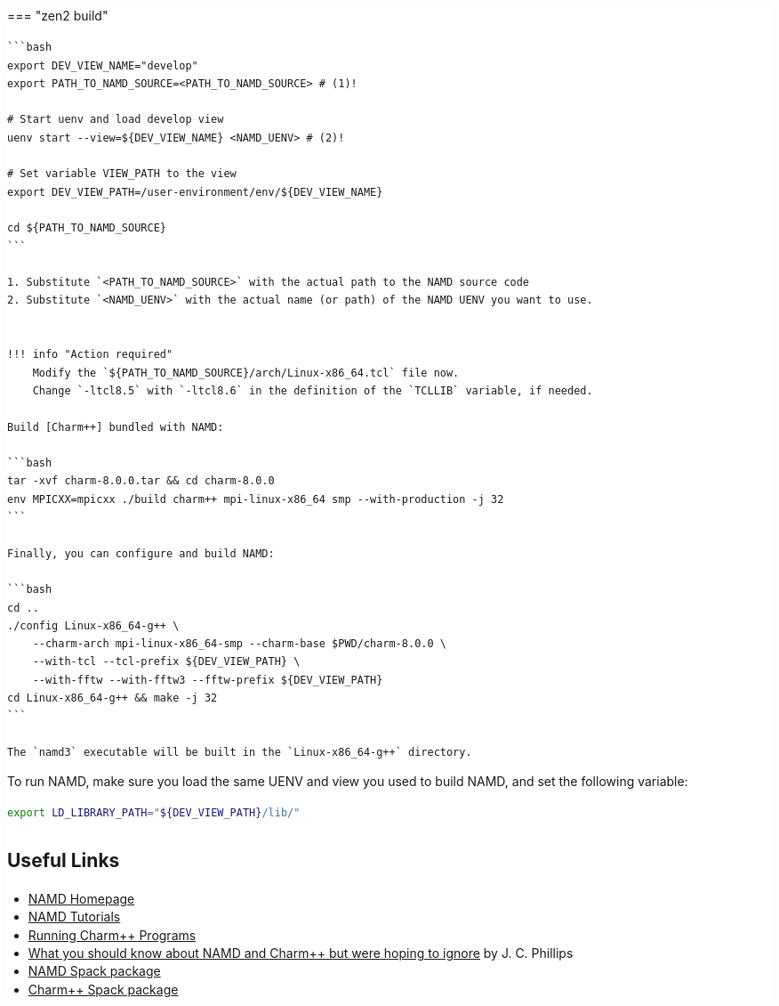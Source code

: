 === "zen2 build"
    
    ```bash
    export DEV_VIEW_NAME="develop"
    export PATH_TO_NAMD_SOURCE=<PATH_TO_NAMD_SOURCE> # (1)!

    # Start uenv and load develop view
    uenv start --view=${DEV_VIEW_NAME} <NAMD_UENV> # (2)!

    # Set variable VIEW_PATH to the view
    export DEV_VIEW_PATH=/user-environment/env/${DEV_VIEW_NAME}

    cd ${PATH_TO_NAMD_SOURCE}
    ```

    1. Substitute `<PATH_TO_NAMD_SOURCE>` with the actual path to the NAMD source code
    2. Substitute `<NAMD_UENV>` with the actual name (or path) of the NAMD UENV you want to use.


    !!! info "Action required"
        Modify the `${PATH_TO_NAMD_SOURCE}/arch/Linux-x86_64.tcl` file now.
        Change `-ltcl8.5` with `-ltcl8.6` in the definition of the `TCLLIB` variable, if needed.

    Build [Charm++] bundled with NAMD:

    ```bash
    tar -xvf charm-8.0.0.tar && cd charm-8.0.0
    env MPICXX=mpicxx ./build charm++ mpi-linux-x86_64 smp --with-production -j 32
    ```

    Finally, you can configure and build NAMD:

    ```bash
    cd .. 
    ./config Linux-x86_64-g++ \
        --charm-arch mpi-linux-x86_64-smp --charm-base $PWD/charm-8.0.0 \
        --with-tcl --tcl-prefix ${DEV_VIEW_PATH} \
        --with-fftw --with-fftw3 --fftw-prefix ${DEV_VIEW_PATH}
    cd Linux-x86_64-g++ && make -j 32
    ```

    The `namd3` executable will be built in the `Linux-x86_64-g++` directory.

To run NAMD, make sure you load the same UENV and view you used to build NAMD, and set the following variable:

```bash
export LD_LIBRARY_PATH="${DEV_VIEW_PATH}/lib/"
```

## Useful Links

* [NAMD Homepage]
* [NAMD Tutorials]
* [Running Charm++ Programs]
* [What you should know about NAMD and Charm++ but were hoping to ignore] by J. C. Phillips
* [NAMD Spack package]
* [Charm++ Spack package]


[Charm++]: https://charm.cs.uiuc.edu/ 
[Charm++ Spack package]: https://packages.spack.io/package.html?name=charmpp 
[CSCS]: https://www.cscs.ch
[NAMD]: http://www.ks.uiuc.edu/Research/namd/
[NAMD Homepage]: http://www.ks.uiuc.edu/Research/namd/
[NAMD license]: http://www.ks.uiuc.edu/Research/namd/license.html
[NAMD Tutorials]: http://www.ks.uiuc.edu/Training/Tutorials/index.html#namd
[NAMD Spack package]: https://packages.spack.io/package.html?name=namd
[Running Charm++ Programs]: https://charm.readthedocs.io/en/latest/charm++/manual.html#running-charm-programs
[What you should know about NAMD and Charm++ but were hoping to ignore]: https://dl.acm.org/doi/pdf/10.1145/3219104.3219134
[NAMD 3.0 new features]: https://www.ks.uiuc.edu/Research/namd/3.0/features.html
[NAMD 3.0b6 GPU-Resident benchmarking results]: https://www.ks.uiuc.edu/Research/namd/benchmarks/
